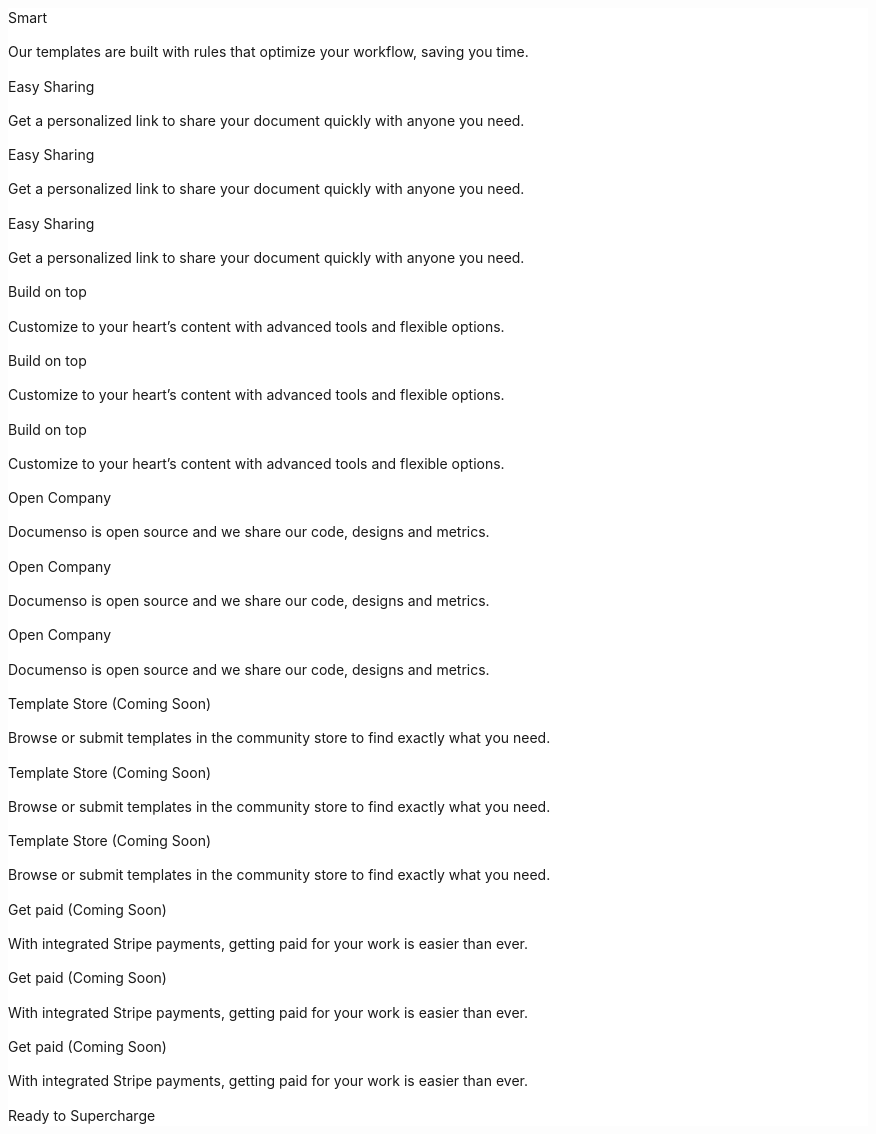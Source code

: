Smart

Our templates are built with rules that optimize your workflow, saving you time.

Easy Sharing

Get a personalized link to share your document quickly with anyone you need.

Easy Sharing

Get a personalized link to share your document quickly with anyone you need.

Easy Sharing

Get a personalized link to share your document quickly with anyone you need.

Build on top

Customize to your heart’s content with advanced tools and flexible options.

Build on top

Customize to your heart’s content with advanced tools and flexible options.

Build on top

Customize to your heart’s content with advanced tools and flexible options.

Open Company

Documenso is open source and we share our code, designs and metrics.

Open Company

Documenso is open source and we share our code, designs and metrics.

Open Company

Documenso is open source and we share our code, designs and metrics.

Template Store (Coming Soon)

Browse or submit templates in the community store to find exactly what you need.

Template Store (Coming Soon)

Browse or submit templates in the community store to find exactly what you need.

Template Store (Coming Soon)

Browse or submit templates in the community store to find exactly what you need.

Get paid (Coming Soon)

With integrated Stripe payments, getting paid for your work is easier than ever.

Get paid (Coming Soon)

With integrated Stripe payments, getting paid for your work is easier than ever.

Get paid (Coming Soon)

With integrated Stripe payments, getting paid for your work is easier than ever.

Ready to Supercharge
